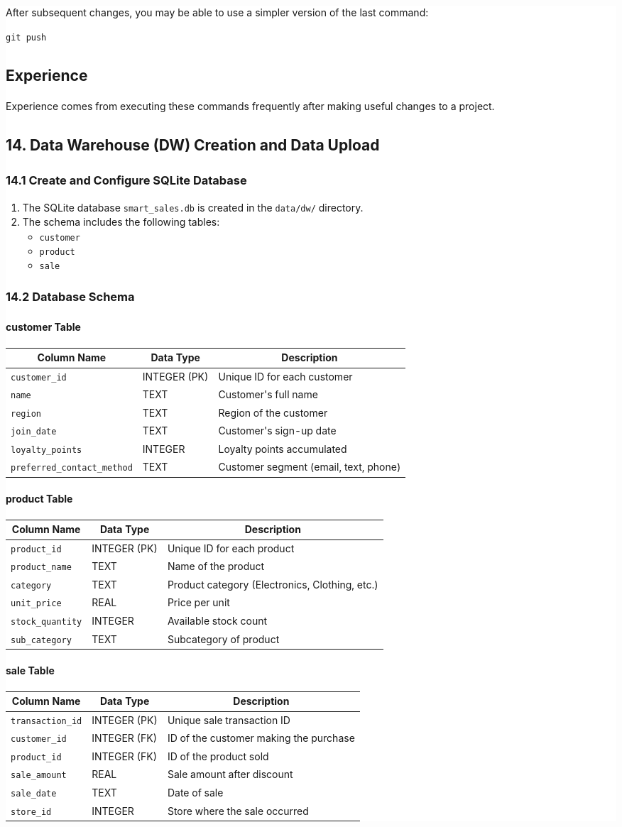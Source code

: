 After subsequent changes, you may be able to use a simpler version of the last command:

```shell
git push
``` 


## Experience

Experience comes from executing these commands frequently after making useful changes to a project. 

## 14. Data Warehouse (DW) Creation and Data Upload

### 14.1 Create and Configure SQLite Database
1. The SQLite database `smart_sales.db` is created in the `data/dw/` directory.
2. The schema includes the following tables:
   - `customer`
   - `product`
   - `sale`

### 14.2 Database Schema

#### **customer Table**
| Column Name       | Data Type  | Description                          |
|------------------|-----------|--------------------------------------|
| `customer_id`   | INTEGER (PK) | Unique ID for each customer |
| `name`          | TEXT       | Customer's full name |
| `region`        | TEXT       | Region of the customer |
| `join_date`     | TEXT       | Customer's sign-up date |
| `loyalty_points` | INTEGER    | Loyalty points accumulated |
| `preferred_contact_method` | TEXT       | Customer segment (email, text, phone) |


#### **product Table**
| Column Name     | Data Type  | Description                     |
|----------------|-----------|---------------------------------|
| `product_id`   | INTEGER (PK) | Unique ID for each product |
| `product_name` | TEXT       | Name of the product |
| `category`     | TEXT       | Product category (Electronics, Clothing, etc.) |
| `unit_price`   | REAL       | Price per unit |
| `stock_quantity` | INTEGER    | Available stock count |
| `sub_category`     | TEXT       | Subcategory of product|

#### **sale Table**
| Column Name       | Data Type  | Description                              |
|------------------|-----------|------------------------------------------|
| `transaction_id`       | INTEGER (PK) | Unique sale transaction ID |
| `customer_id`   | INTEGER (FK) | ID of the customer making the purchase |
| `product_id`    | INTEGER (FK) | ID of the product sold |
| `sale_amount`   | REAL       | Sale amount after discount |
| `sale_date`         | TEXT       | Date of sale |
| `store_id`     | INTEGER    | Store where the sale occurred |